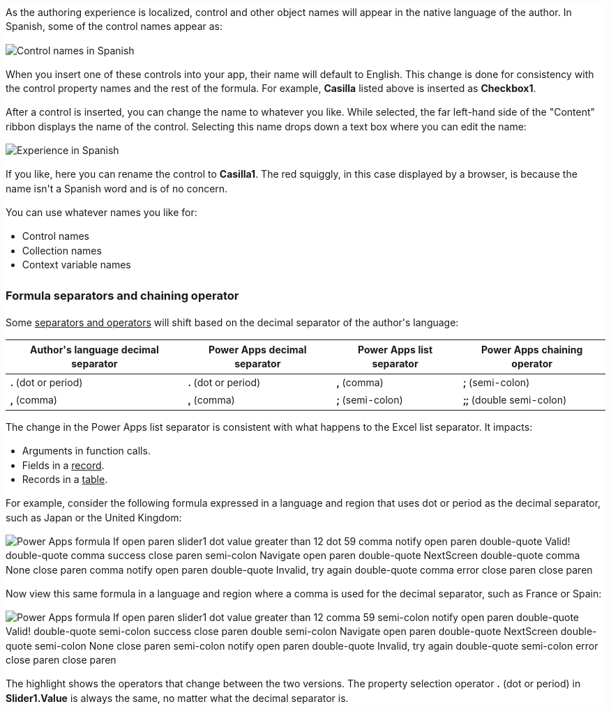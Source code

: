 As the authoring experience is localized, control and other object names will appear in the native language of the author.  In Spanish, some of the control names appear as:

![Control names in Spanish](media/global-apps/insert-controls-es.png "Control names in Spanish")

When you insert one of these controls into your app, their name will default to English.  This change is done for consistency with the control property names and the rest of the formula.  For example, **Casilla** listed above is inserted as **Checkbox1**.  

After a control is inserted, you can change the name to whatever you like.  While selected, the far left-hand side of the "Content" ribbon displays the name of the control.  Selecting this name drops down a text box where you can edit the name:

![Experience in Spanish](media/global-apps/control-rename.png "Experience in Spanish")

If you like, here you can rename the control to **Casilla1**.  The red squiggly, in this case displayed by a browser, is because the name isn't a Spanish word and is of no concern.

You can use whatever names you like for:

* Control names
* Collection names
* Context variable names

### Formula separators and chaining operator
Some [separators and operators](functions/operators.md) will shift based on the decimal separator of the author's language:

| Author's language decimal separator | Power Apps decimal separator | Power Apps list separator | Power Apps chaining operator |
| --- | --- | --- | --- |
| **.** (dot or period) |**.** (dot or period) |**,** (comma) |**;** (semi-colon) |
| **,** (comma) |**,** (comma) |**;** (semi-colon) |**;;** (double semi-colon) |

The change in the Power Apps list separator is consistent with what happens to the Excel list separator.  It impacts:

* Arguments in function calls.
* Fields in a [record](working-with-tables.md#elements-of-a-table).
* Records in a [table](working-with-tables.md#inline-value-tables).

For example, consider the following formula expressed in a language and region that uses dot or period as the decimal separator, such as Japan or the United Kingdom:

![Power Apps formula If open paren slider1 dot value greater than 12 dot 59 comma notify open paren double-quote Valid! double-quote comma success close paren semi-colon Navigate open paren double-quote NextScreen double-quote comma None close paren comma notify open paren double-quote Invalid, try again double-quote comma error close paren close paren](media/global-apps/operators-dot.png)

Now view this same formula in a language and region where a comma is used for the decimal separator, such as France or Spain:

![Power Apps formula If open paren slider1 dot value greater than 12 comma 59 semi-colon notify open paren double-quote Valid! double-quote semi-colon success close paren double semi-colon Navigate open paren double-quote NextScreen double-quote semi-colon None close paren semi-colon notify open paren double-quote Invalid, try again double-quote semi-colon error close paren close paren](media/global-apps/operators-comma.png)

The highlight shows the operators that change between the two versions. The property selection operator **.** (dot or period) in **Slider1.Value** is always the same, no matter what the decimal separator is.
